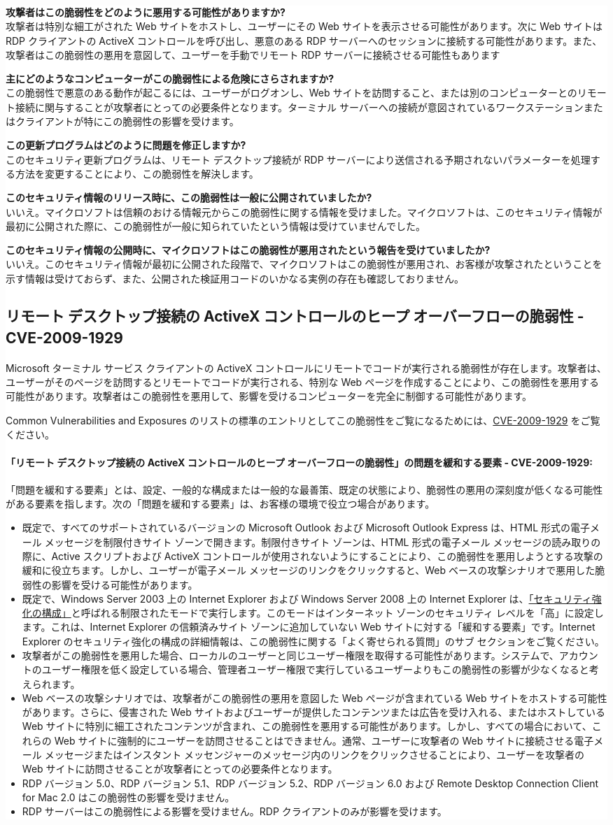   
**攻撃者はこの脆弱性をどのように悪用する可能性がありますか?**  
攻撃者は特別な細工がされた Web サイトをホストし、ユーザーにその Web サイトを表示させる可能性があります。次に Web サイトは RDP クライアントの ActiveX コントロールを呼び出し、悪意のある RDP サーバーへのセッションに接続する可能性があります。また、攻撃者はこの脆弱性の悪用を意図して、ユーザーを手動でリモート RDP サーバーに接続させる可能性もあります
  
**主にどのようなコンピューターがこの脆弱性による危険にさらされますか?**  
この脆弱性で悪意のある動作が起こるには、ユーザーがログオンし、Web サイトを訪問すること、または別のコンピューターとのリモート接続に関与することが攻撃者にとっての必要条件となります。ターミナル サーバーへの接続が意図されているワークステーションまたはクライアントが特にこの脆弱性の影響を受けます。

  
**この更新プログラムはどのように問題を修正しますか?**  
このセキュリティ更新プログラムは、リモート デスクトップ接続が RDP サーバーにより送信される予期されないパラメーターを処理する方法を変更することにより、この脆弱性を解決します。

  
**このセキュリティ情報のリリース時に、この脆弱性は一般に公開されていましたか?**  
いいえ。マイクロソフトは信頼のおける情報元からこの脆弱性に関する情報を受けました。マイクロソフトは、このセキュリティ情報が最初に公開された際に、この脆弱性が一般に知られていたという情報は受けていませんでした。

  
**このセキュリティ情報の公開時に、マイクロソフトはこの脆弱性が悪用されたという報告を受けていましたか?**  
いいえ。このセキュリティ情報が最初に公開された段階で、マイクロソフトはこの脆弱性が悪用され、お客様が攻撃されたということを示す情報は受けておらず、また、公開された検証用コードのいかなる実例の存在も確認しておりません。

  
リモート デスクトップ接続の ActiveX コントロールのヒープ オーバーフローの脆弱性 - CVE-2009-1929  
-----------------------------------------------------------------------------------------------
  

Microsoft ターミナル サービス クライアントの ActiveX コントロールにリモートでコードが実行される脆弱性が存在します。攻撃者は、ユーザーがそのページを訪問するとリモートでコードが実行される、特別な Web ページを作成することにより、この脆弱性を悪用する可能性があります。攻撃者はこの脆弱性を悪用して、影響を受けるコンピューターを完全に制御する可能性があります。

  
Common Vulnerabilities and Exposures のリストの標準のエントリとしてこの脆弱性をご覧になるためには、[CVE-2009-1929](https://cve.mitre.org/cgi-bin/cvename.cgi?name=cve-2009-1929) をご覧ください。

  
#### 「リモート デスクトップ接続の ActiveX コントロールのヒープ オーバーフローの脆弱性」の問題を緩和する要素 - CVE-2009-1929:
  
「問題を緩和する要素」とは、設定、一般的な構成または一般的な最善策、既定の状態により、脆弱性の悪用の深刻度が低くなる可能性がある要素を指します。次の「問題を緩和する要素」は、お客様の環境で役立つ場合があります。

  
-   既定で、すべてのサポートされているバージョンの Microsoft Outlook および Microsoft Outlook Express は、HTML 形式の電子メール メッセージを制限付きサイト ゾーンで開きます。制限付きサイト ゾーンは、HTML 形式の電子メール メッセージの読み取りの際に、Active スクリプトおよび ActiveX コントロールが使用されないようにすることにより、この脆弱性を悪用しようとする攻撃の緩和に役立ちます。しかし、ユーザーが電子メール メッセージのリンクをクリックすると、Web ベースの攻撃シナリオで悪用した脆弱性の影響を受ける可能性があります。  
-   既定で、Windows Server 2003 上の Internet Explorer および Windows Server 2008 上の Internet Explorer は、[「セキュリティ強化の構成」](https://www.microsoft.com/japan/windowsserver2003/developers/iesecconfig.mspx)と呼ばれる制限されたモードで実行します。このモードはインターネット ゾーンのセキュリティ レベルを「高」に設定します。これは、Internet Explorer の信頼済みサイト ゾーンに追加していない Web サイトに対する「緩和する要素」です。Internet Explorer のセキュリティ強化の構成の詳細情報は、この脆弱性に関する「よく寄せられる質問」のサブ セクションをご覧ください。  
-   攻撃者がこの脆弱性を悪用した場合、ローカルのユーザーと同じユーザー権限を取得する可能性があります。システムで、アカウントのユーザー権限を低く設定している場合、管理者ユーザー権限で実行しているユーザーよりもこの脆弱性の影響が少なくなると考えられます。  
-   Web ベースの攻撃シナリオでは、攻撃者がこの脆弱性の悪用を意図した Web ページが含まれている Web サイトをホストする可能性があります。さらに、侵害された Web サイトおよびユーザーが提供したコンテンツまたは広告を受け入れる、またはホストしている Web サイトに特別に細工されたコンテンツが含まれ、この脆弱性を悪用する可能性があります。しかし、すべての場合において、これらの Web サイトに強制的にユーザーを訪問させることはできません。通常、ユーザーに攻撃者の Web サイトに接続させる電子メール メッセージまたはインスタント メッセンジャーのメッセージ内のリンクをクリックさせることにより、ユーザーを攻撃者の Web サイトに訪問させることが攻撃者にとっての必要条件となります。  
-   RDP バージョン 5.0、RDP バージョン 5.1、RDP バージョン 5.2、RDP バージョン 6.0 および Remote Desktop Connection Client for Mac 2.0 はこの脆弱性の影響を受けません。  
-   RDP サーバーはこの脆弱性による影響を受けません。RDP クライアントのみが影響を受けます。
